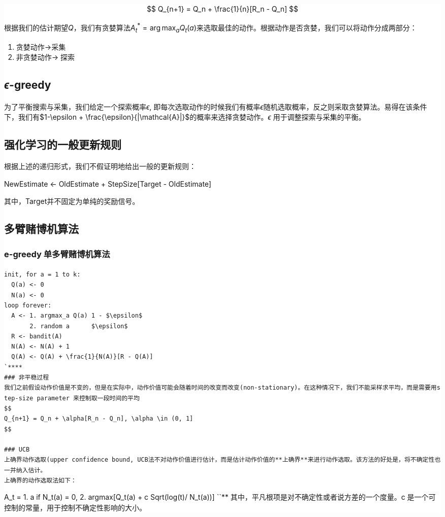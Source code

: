 $$
Q_{n+1} = Q_n + \frac{1}{n}[R_n - Q_n]
$$



根据我们的估计期望$Q$，我们有贪婪算法$A_t^{*} = \arg\max_a Q_t(a)$来选取最佳的动作。根据动作是否贪婪，我们可以将动作分成两部分：
1. 贪婪动作->采集
2. 非贪婪动作-> 探索
## $\epsilon$-greedy 
为了平衡搜索与采集，我们给定一个探索概率$\epsilon$, 即每次选取动作的时候我们有概率$\epsilon$随机选取概率，反之则采取贪婪算法。易得在该条件下，我们有$1-\epsilon + \frac{\epsilon}{|\mathcal{A}|}$的概率来选择贪婪动作。$\epsilon$ 用于调整探索与采集的平衡。

## 强化学习的一般更新规则

根据上述的递归形式，我们不假证明地给出一般的更新规则：

NewEstimate <- OldEstimate + StepSize[Target - OldEstimate]

其中，Target并不固定为单纯的奖励信号。

## 多臂赌博机算法
### e-greedy 单多臂赌博机算法
```
init, for a = 1 to k:
  Q(a) <- 0
  N(a) <- 0
loop forever:
  A <- 1. argmax_a Q(a) 1 - $\epsilon$
       2. random a      $\epsilon$
  R <- bandit(A)
  N(A) <- N(A) + 1
  Q(A) <- Q(A) + \frac{1}{N(A)}[R - Q(A)]
`****
### 非平稳过程
我们之前假设动作价值是不变的，但是在实际中，动作价值可能会随着时间的改变而改变(non-stationary)。在这种情况下，我们不能采样求平均，而是需要用step-size parameter 来控制取一段时间的平均
$$
Q_{n+1} = Q_n + \alpha[R_n - Q_n], \alpha \in (0, 1]
$$

### UCB
上确界动作选取(upper confidence bound, UCB法不对动作价值进行估计，而是估计动作价值的**上确界**来进行动作选取。该方法的好处是，将不确定性也一并纳入估计。
上确界的动作选取法如下：

```
A_t = 1. a if N_t(a) = 0,
      2. argmax[Q_t(a) + c Sqrt(log(t)/ N_t(a))]
``**
其中，平凡根项是对不确定性或者说方差的一个度量。c 是一个可控制的常量，用于控制不确定性影响的大小。
